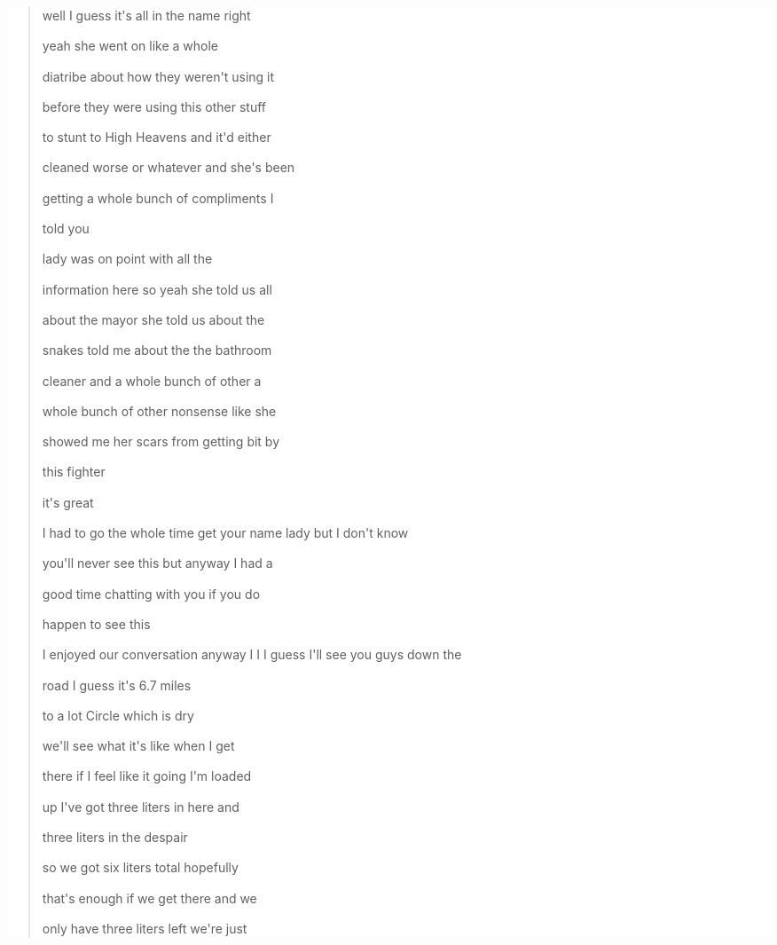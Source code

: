 > well I guess it&#39;s all in the name right
>
> yeah she went on like a whole
>
> diatribe about how they weren&#39;t using it
>
> before they were using this other stuff
>
> to stunt to High Heavens and it&#39;d either
>
> cleaned worse or whatever and she&#39;s been
>
> getting a whole bunch of compliments I
>
> told you
>
> lady was on point with all the
>
> information here so yeah she told us all
>
> about the mayor she told us about the
>
> snakes told me about the the bathroom
>
> cleaner and a whole bunch of other a
>
> whole bunch of other nonsense like she
>
> showed me her scars from getting bit by
>
> this fighter
>
> it&#39;s great
>
> I had to go the whole time 
get your name lady but I don&#39;t know
>
> you&#39;ll never see this but anyway I had a
>
> good time chatting with you if you do
>
> happen to see this
>
> I enjoyed our conversation anyway 
I 
I I guess I&#39;ll see you guys down the
>
> road I guess it&#39;s 6.7 miles
>
> to a lot Circle which is dry
>
> we&#39;ll see what it&#39;s like when I get
>
> there if I feel like it going I&#39;m loaded
>
> up I&#39;ve got three liters in here and
>
> three liters in the despair
>
> so we got six liters total hopefully
>
> that&#39;s enough if we get there and we
>
> only have three liters left we&#39;re just
